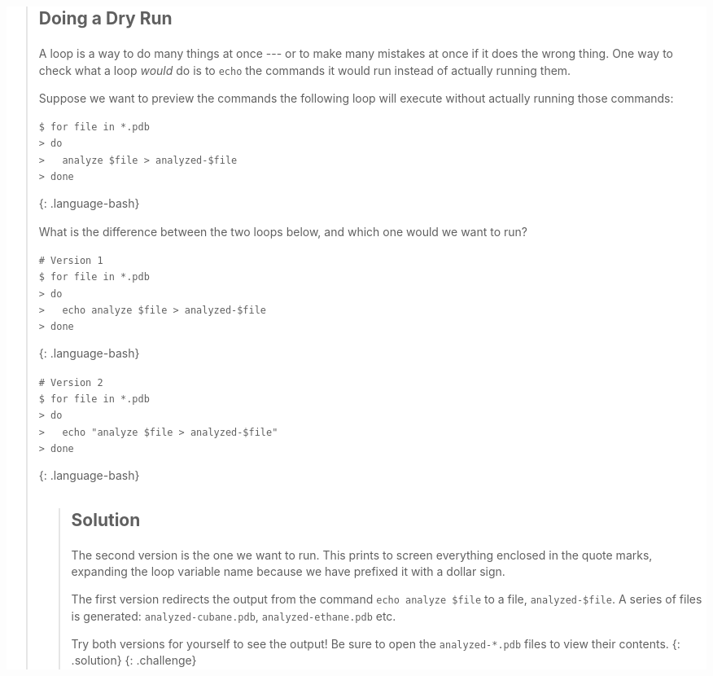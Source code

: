 > ## Doing a Dry Run
>
> A loop is a way to do many things at once --- or to make many mistakes at
> once if it does the wrong thing. One way to check what a loop *would* do
> is to `echo` the commands it would run instead of actually running them.
> 
> Suppose we want to preview the commands the following loop will execute
> without actually running those commands:
>
> ~~~
> $ for file in *.pdb
> > do
> >   analyze $file > analyzed-$file
> > done
> ~~~
> {: .language-bash}
>
> What is the difference between the two loops below, and which one would we
> want to run?
>
> ~~~
> # Version 1
> $ for file in *.pdb
> > do
> >   echo analyze $file > analyzed-$file
> > done
> ~~~
> {: .language-bash}
>
> ~~~
> # Version 2
> $ for file in *.pdb
> > do
> >   echo "analyze $file > analyzed-$file"
> > done
> ~~~
> {: .language-bash}
>
> > ## Solution
> > The second version is the one we want to run.
> > This prints to screen everything enclosed in the quote marks, expanding the
> > loop variable name because we have prefixed it with a dollar sign.
> >
> > The first version redirects the output from the command `echo analyze $file` to
> > a file, `analyzed-$file`. A series of files is generated: `analyzed-cubane.pdb`,
> > `analyzed-ethane.pdb` etc.
> > 
> > Try both versions for yourself to see the output! Be sure to open the 
> > `analyzed-*.pdb` files to view their contents.
> {: .solution}
{: .challenge}
